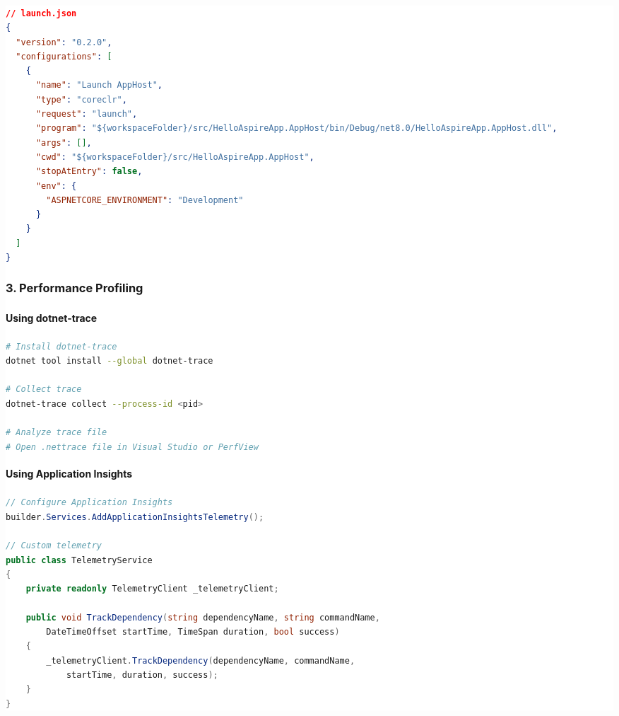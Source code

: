```json
// launch.json
{
  "version": "0.2.0",
  "configurations": [
    {
      "name": "Launch AppHost",
      "type": "coreclr",
      "request": "launch",
      "program": "${workspaceFolder}/src/HelloAspireApp.AppHost/bin/Debug/net8.0/HelloAspireApp.AppHost.dll",
      "args": [],
      "cwd": "${workspaceFolder}/src/HelloAspireApp.AppHost",
      "stopAtEntry": false,
      "env": {
        "ASPNETCORE_ENVIRONMENT": "Development"
      }
    }
  ]
}
```

### 3. Performance Profiling

#### Using dotnet-trace

```bash
# Install dotnet-trace
dotnet tool install --global dotnet-trace

# Collect trace
dotnet-trace collect --process-id <pid>

# Analyze trace file
# Open .nettrace file in Visual Studio or PerfView
```

#### Using Application Insights

```csharp
// Configure Application Insights
builder.Services.AddApplicationInsightsTelemetry();

// Custom telemetry
public class TelemetryService
{
    private readonly TelemetryClient _telemetryClient;

    public void TrackDependency(string dependencyName, string commandName,
        DateTimeOffset startTime, TimeSpan duration, bool success)
    {
        _telemetryClient.TrackDependency(dependencyName, commandName,
            startTime, duration, success);
    }
}
```

